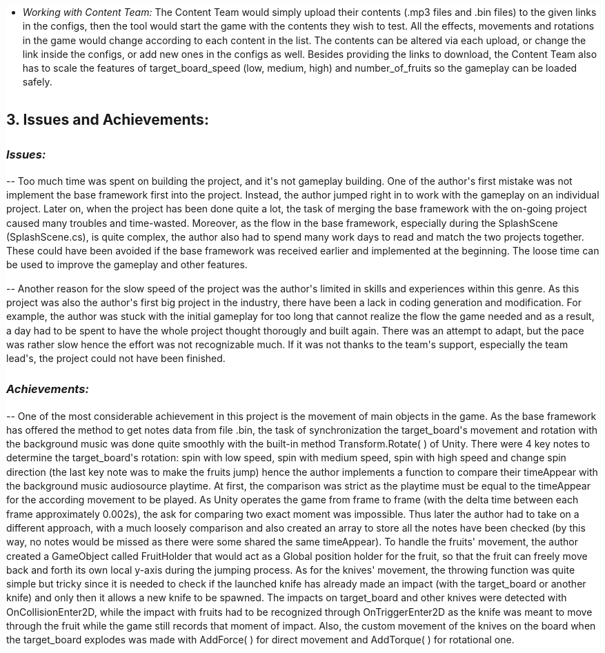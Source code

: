 + *Working with Content Team:* The Content Team would simply upload their contents (.mp3 files and .bin files) to the given links in the configs, then the tool would start the game with the contents they wish to test. All the effects, movements and rotations in the game would change according to each content in the list. The contents can be altered via each upload, or change the link inside the configs, or add new ones in the configs as well. Besides providing the links to download, the Content Team also has to scale the features of target_board_speed (low, medium, high) and number_of_fruits so the gameplay can be loaded safely.


## **3. Issues and Achievements:**
### *Issues:*
-- Too much time was spent on building the project, and it's not gameplay building. One of the author's first mistake was not implement the base framework first into the project. Instead, the author jumped right in to work with the gameplay on an individual project. Later on, when the project has been done quite a lot, the task of merging the base framework with the on-going project caused many troubles and time-wasted. Moreover, as the flow in the base framework, especially during the SplashScene (SplashScene.cs), is quite complex, the author also had to spend many work days to read and match the two projects together. These could have been avoided if the base framework was received earlier and implemented at the beginning. The loose time can be used to improve the gameplay and other features.

-- Another reason for the slow speed of the project was the author's limited in skills and experiences within this genre. As this project was also the author's first big project in the industry, there have been a lack in coding generation and modification. For example, the author was stuck with the initial gameplay for too long that cannot realize the flow the game needed and as a result, a day had to be spent to have the whole project thought thorougly and built again. There was an attempt to adapt, but the pace was rather slow hence the effort was not recognizable much. If it was not thanks to the team's support, especially the team lead's, the project could not have been finished.

### *Achievements:*

-- One of the most considerable achievement in this project is the movement of main objects in the game. As the base framework has offered the method to get notes data from file .bin, the task of synchronization the target_board's movement and rotation with the background music was done quite smoothly with the built-in method Transform.Rotate( ) of Unity. There were 4 key notes to determine the target_board's rotation: spin with low speed, spin with medium speed, spin with high speed and change spin direction (the last key note was to make the fruits jump) hence the author implements a function to compare their timeAppear with the background music audiosource playtime. At first, the comparison was strict as the playtime must be equal to the timeAppear for the according movement to be played. As Unity operates the game from frame to frame (with the delta time between each frame approximately 0.002s), the ask for comparing two exact moment was impossible. Thus later the author had to take on a different approach, with a much loosely comparison and also created an array to store all the notes have been checked (by this way, no notes would be missed as there were some shared the same timeAppear). To handle the fruits' movement, the author created a GameObject called FruitHolder that would act as a Global position holder for the fruit, so that the fruit can freely move back and forth its own local y-axis during the jumping process. As for the knives' movement, the throwing function was quite simple but tricky since it is needed to check if the launched knife has already made an impact (with the target_board or another knife) and only then it allows a new knife to be spawned. The impacts on target_board and other knives were detected with OnCollisionEnter2D, while the impact with fruits had to be recognized through OnTriggerEnter2D as the knife was meant to move through the fruit while the game still records that moment of impact. Also, the custom movement of the knives on the board when the target_board explodes was made with AddForce( ) for direct movement and AddTorque( ) for rotational one. 

